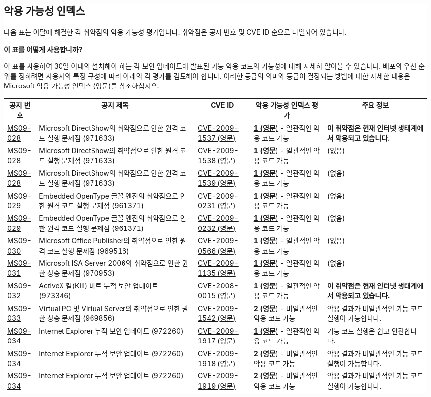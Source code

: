 악용 가능성 인덱스  
------------------
  
다음 표는 이달에 해결한 각 취약점의 악용 가능성 평가입니다. 취약점은 공지 번호 및 CVE ID 순으로 나열되어 있습니다.
  
**이 표를 어떻게 사용합니까?**
  
이 표를 사용하여 30일 이내의 설치해야 하는 각 보안 업데이트에 발표된 기능 악용 코드의 가능성에 대해 자세히 알아볼 수 있습니다. 배포의 우선 순위를 정하려면 사용자의 특정 구성에 따라 아래의 각 평가를 검토해야 합니다. 이러한 등급의 의미와 등급이 결정되는 방법에 대한 자세한 내용은 [Microsoft 악용 가능성 인덱스 (영문)](http://technet.microsoft.com/en-us/security/cc998259.aspx)를 참조하십시오.
  
| 공지 번호                                                           | 공지 제목                                                                                    | CVE ID                                                                                  | 악용 가능성 인덱스 평가                                                                               | 주요 정보                                                 |  
|---------------------------------------------------------------------|----------------------------------------------------------------------------------------------|-----------------------------------------------------------------------------------------|-------------------------------------------------------------------------------------------------------|-----------------------------------------------------------|  
| [MS09-028](http://technet.microsoft.com/security/bulletin/ms09-028) | Microsoft DirectShow의 취약점으로 인한 원격 코드 실행 문제점 (971633)                        | [CVE-2009-1537 (영문)](http://www.cve.mitre.org/cgi-bin/cvename.cgi?name=cve-2009-1537) | [**1 (영문)**](http://technet.microsoft.com/en-us/security/cc998259.aspx) - 일관적인 악용 코드 가능   | **이 취약점은 현재 인터넷 생태계에서 악용되고 있습니다.** |  
| [MS09-028](http://technet.microsoft.com/security/bulletin/ms09-028) | Microsoft DirectShow의 취약점으로 인한 원격 코드 실행 문제점 (971633)                        | [CVE-2009-1538 (영문)](http://www.cve.mitre.org/cgi-bin/cvename.cgi?name=cve-2009-1538) | [**1 (영문)**](http://technet.microsoft.com/en-us/security/cc998259.aspx) - 일관적인 악용 코드 가능   | (없음)                                                    |  
| [MS09-028](http://technet.microsoft.com/security/bulletin/ms09-028) | Microsoft DirectShow의 취약점으로 인한 원격 코드 실행 문제점 (971633)                        | [CVE-2009-1539 (영문)](http://www.cve.mitre.org/cgi-bin/cvename.cgi?name=cve-2009-1539) | [**1 (영문)**](http://technet.microsoft.com/en-us/security/cc998259.aspx) - 일관적인 악용 코드 가능   | (없음)                                                    |  
| [MS09-029](http://technet.microsoft.com/security/bulletin/ms09-029) | Embedded OpenType 글꼴 엔진의 취약점으로 인한 원격 코드 실행 문제점 (961371)                 | [CVE-2009-0231 (영문)](http://www.cve.mitre.org/cgi-bin/cvename.cgi?name=cve-2009-0231) | [**1 (영문)**](http://technet.microsoft.com/en-us/security/cc998259.aspx) - 일관적인 악용 코드 가능   | (없음)                                                    |  
| [MS09-029](http://technet.microsoft.com/security/bulletin/ms09-029) | Embedded OpenType 글꼴 엔진의 취약점으로 인한 원격 코드 실행 문제점 (961371)                 | [CVE-2009-0232 (영문)](http://www.cve.mitre.org/cgi-bin/cvename.cgi?name=cve-2009-0232) | [**1 (영문)**](http://technet.microsoft.com/en-us/security/cc998259.aspx) - 일관적인 악용 코드 가능   | (없음)                                                    |  
| [MS09-030](http://technet.microsoft.com/security/bulletin/ms09-030) | Microsoft Office Publisher의 취약점으로 인한 원격 코드 실행 문제점 (969516)                  | [CVE-2009-0566 (영문)](http://www.cve.mitre.org/cgi-bin/cvename.cgi?name=cve-2009-0566) | [**1 (영문)**](http://technet.microsoft.com/en-us/security/cc998259.aspx) - 일관적인 악용 코드 가능   | (없음)                                                    |  
| [MS09-031](http://technet.microsoft.com/security/bulletin/ms09-031) | Microsoft ISA Server 2006의 취약점으로 인한 권한 상승 문제점 (970953)                        | [CVE-2009-1135 (영문)](http://www.cve.mitre.org/cgi-bin/cvename.cgi?name=cve-2009-1135) | [**1 (영문)**](http://technet.microsoft.com/en-us/security/cc998259.aspx) - 일관적인 악용 코드 가능   | (없음)                                                    |  
| [MS09-032](http://technet.microsoft.com/security/bulletin/ms09-032) | ActiveX 킬(Kill) 비트 누적 보안 업데이트 (973346)                                            | [CVE-2008-0015 (영문)](http://www.cve.mitre.org/cgi-bin/cvename.cgi?name=cve-2008-0015) | [**1 (영문)**](http://technet.microsoft.com/en-us/security/cc998259.aspx) - 일관적인 악용 코드 가능   | **이 취약점은 현재 인터넷 생태계에서 악용되고 있습니다.** |  
| [MS09-033](http://technet.microsoft.com/security/bulletin/ms09-033) | Virtual PC 및 Virtual Server의 취약점으로 인한 권한 상승 문제점 (969856)                     | [CVE-2009-1542 (영문)](http://www.cve.mitre.org/cgi-bin/cvename.cgi?name=cve-2009-1542) | [**2 (영문)**](http://technet.microsoft.com/en-us/security/cc998259.aspx) - 비일관적인 악용 코드 가능 | 악용 결과가 비일관적인 기능 코드 실행이 가능합니다.       |  
| [MS09-034](http://technet.microsoft.com/security/bulletin/ms09-034) | Internet Explorer 누적 보안 업데이트 (972260)                                                | [CVE-2009-1917 (영문)](http://www.cve.mitre.org/cgi-bin/cvename.cgi?name=cve-2009-1917) | [**1 (영문)**](http://technet.microsoft.com/en-us/security/cc998259.aspx) - 일관적인 악용 코드 가능   | 기능 코드 실행은 쉽고 안전합니다.                         |  
| [MS09-034](http://technet.microsoft.com/security/bulletin/ms09-034) | Internet Explorer 누적 보안 업데이트 (972260)                                                | [CVE-2009-1918 (영문)](http://www.cve.mitre.org/cgi-bin/cvename.cgi?name=cve-2009-1918) | [**2 (영문)**](http://technet.microsoft.com/en-us/security/cc998259.aspx) - 비일관적인 악용 코드 가능 | 악용 결과가 비일관적인 기능 코드 실행이 가능합니다.       |  
| [MS09-034](http://technet.microsoft.com/security/bulletin/ms09-034) | Internet Explorer 누적 보안 업데이트 (972260)                                                | [CVE-2009-1919 (영문)](http://www.cve.mitre.org/cgi-bin/cvename.cgi?name=cve-2009-1919) | [**2 (영문)**](http://technet.microsoft.com/en-us/security/cc998259.aspx) - 비일관적인 악용 코드 가능 | 악용 결과가 비일관적인 기능 코드 실행이 가능합니다.       |  